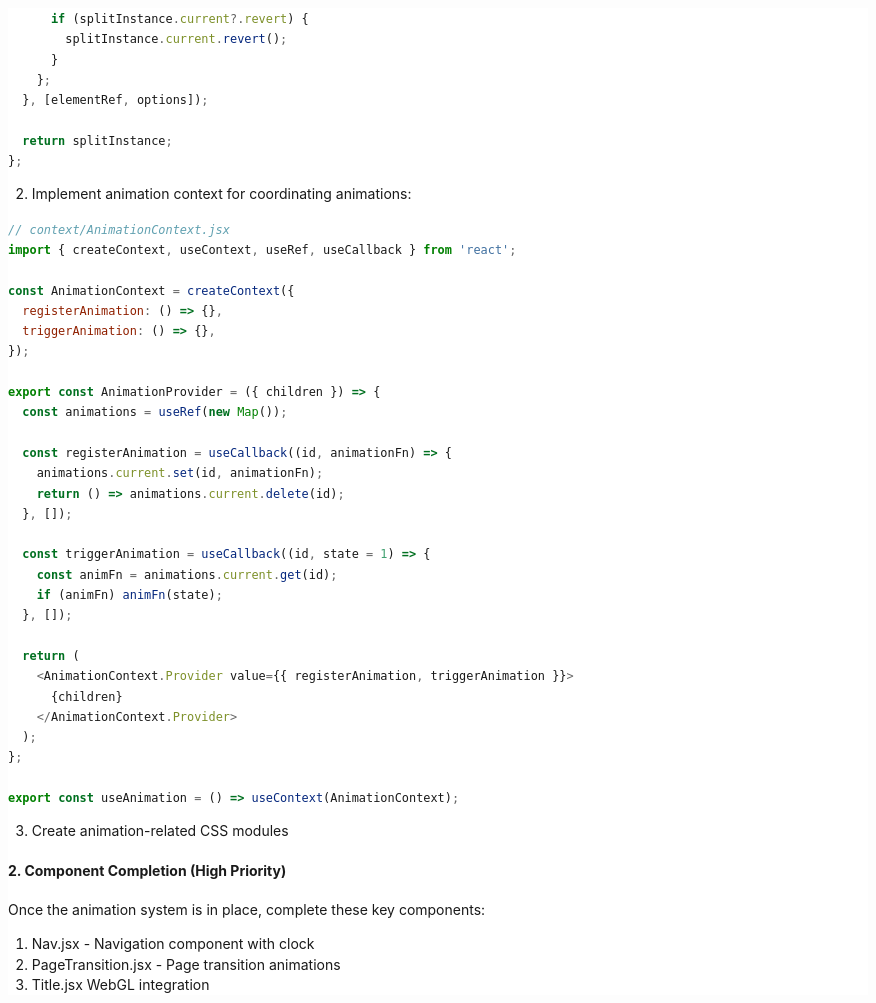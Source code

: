 ```javascript
      if (splitInstance.current?.revert) {
        splitInstance.current.revert();
      }
    };
  }, [elementRef, options]);
  
  return splitInstance;
};
```

2. Implement animation context for coordinating animations:
```javascript
// context/AnimationContext.jsx
import { createContext, useContext, useRef, useCallback } from 'react';

const AnimationContext = createContext({
  registerAnimation: () => {},
  triggerAnimation: () => {},
});

export const AnimationProvider = ({ children }) => {
  const animations = useRef(new Map());
  
  const registerAnimation = useCallback((id, animationFn) => {
    animations.current.set(id, animationFn);
    return () => animations.current.delete(id);
  }, []);
  
  const triggerAnimation = useCallback((id, state = 1) => {
    const animFn = animations.current.get(id);
    if (animFn) animFn(state);
  }, []);
  
  return (
    <AnimationContext.Provider value={{ registerAnimation, triggerAnimation }}>
      {children}
    </AnimationContext.Provider>
  );
};

export const useAnimation = () => useContext(AnimationContext);
```

3. Create animation-related CSS modules

#### 2. Component Completion (High Priority)

Once the animation system is in place, complete these key components:

1. Nav.jsx - Navigation component with clock
2. PageTransition.jsx - Page transition animations
3. Title.jsx WebGL integration
